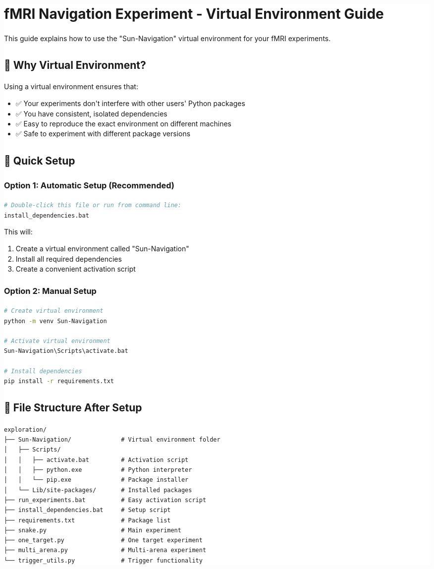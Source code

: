 # fMRI Navigation Experiment - Virtual Environment Guide

This guide explains how to use the "Sun-Navigation" virtual environment for your fMRI experiments.

## 🎯 Why Virtual Environment?

Using a virtual environment ensures that:
- ✅ Your experiments don't interfere with other users' Python packages
- ✅ You have consistent, isolated dependencies
- ✅ Easy to reproduce the exact environment on different machines
- ✅ Safe to experiment with different package versions

## 🚀 Quick Setup

### Option 1: Automatic Setup (Recommended)
```bash
# Double-click this file or run from command line:
install_dependencies.bat
```

This will:
1. Create a virtual environment called "Sun-Navigation"
2. Install all required dependencies
3. Create a convenient activation script

### Option 2: Manual Setup
```bash
# Create virtual environment
python -m venv Sun-Navigation

# Activate virtual environment
Sun-Navigation\Scripts\activate.bat

# Install dependencies
pip install -r requirements.txt
```

## 📁 File Structure After Setup

```
exploration/
├── Sun-Navigation/              # Virtual environment folder
│   ├── Scripts/
│   │   ├── activate.bat         # Activation script
│   │   ├── python.exe           # Python interpreter
│   │   └── pip.exe              # Package installer
│   └── Lib/site-packages/       # Installed packages
├── run_experiments.bat          # Easy activation script
├── install_dependencies.bat     # Setup script
├── requirements.txt             # Package list
├── snake.py                     # Main experiment
├── one_target.py                # One target experiment
├── multi_arena.py               # Multi-arena experiment
└── trigger_utils.py             # Trigger functionality
```
